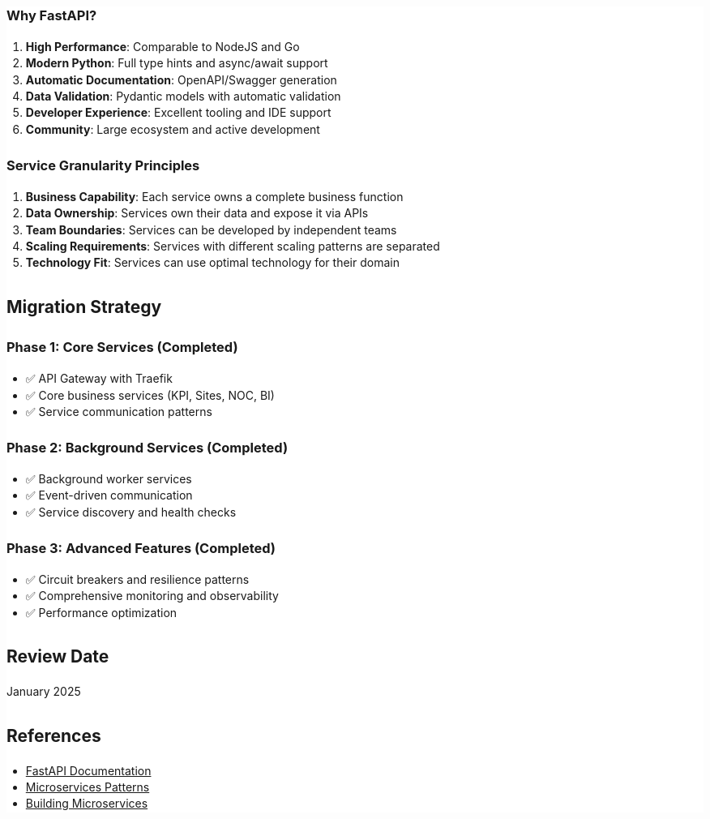 ### Why FastAPI?
1. **High Performance**: Comparable to NodeJS and Go
2. **Modern Python**: Full type hints and async/await support
3. **Automatic Documentation**: OpenAPI/Swagger generation
4. **Data Validation**: Pydantic models with automatic validation
5. **Developer Experience**: Excellent tooling and IDE support
6. **Community**: Large ecosystem and active development

### Service Granularity Principles
1. **Business Capability**: Each service owns a complete business function
2. **Data Ownership**: Services own their data and expose it via APIs
3. **Team Boundaries**: Services can be developed by independent teams
4. **Scaling Requirements**: Services with different scaling patterns are separated
5. **Technology Fit**: Services can use optimal technology for their domain

## Migration Strategy

### Phase 1: Core Services (Completed)
- ✅ API Gateway with Traefik
- ✅ Core business services (KPI, Sites, NOC, BI)
- ✅ Service communication patterns

### Phase 2: Background Services (Completed) 
- ✅ Background worker services
- ✅ Event-driven communication
- ✅ Service discovery and health checks

### Phase 3: Advanced Features (Completed)
- ✅ Circuit breakers and resilience patterns
- ✅ Comprehensive monitoring and observability  
- ✅ Performance optimization

## Review Date
January 2025

## References
- [FastAPI Documentation](https://fastapi.tiangolo.com/)
- [Microservices Patterns](https://microservices.io/patterns/)
- [Building Microservices](https://www.oreilly.com/library/view/building-microservices/9781491950340/)